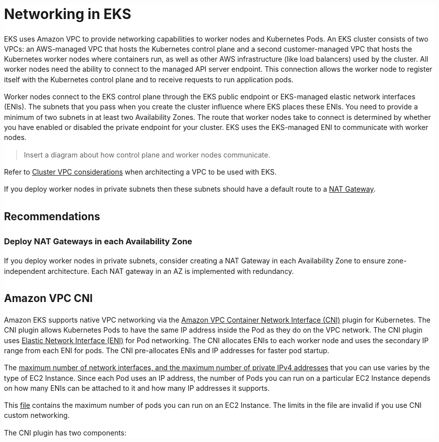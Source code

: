 # Networking in EKS

EKS uses Amazon VPC to provide networking capabilities to worker nodes and Kubernetes Pods. An EKS cluster consists of two VPCs: an AWS-managed VPC that hosts the Kubernetes control plane and a second customer-managed VPC that hosts the Kubernetes worker nodes where containers run, as well as other AWS infrastructure (like load balancers) used by the cluster. All worker nodes need the ability to connect to the managed API server endpoint. This connection allows the worker node to register itself with the Kubernetes control plane and to receive requests to run application pods.

Worker nodes connect to the EKS control plane through the EKS public endpoint or EKS-managed elastic network interfaces (ENIs). The subnets that you pass when you create the cluster influence where EKS places these ENIs. You need to provide a minimum of two subnets in at least two Availability Zones. The route that worker nodes take to connect is determined by whether you have enabled or disabled the private endpoint for your cluster. EKS uses the EKS-managed ENI to communicate with worker nodes.

> Insert a diagram about how control plane and worker nodes communicate.

Refer to [Cluster VPC considerations](https://docs.aws.amazon.com/eks/latest/userguide/network_reqs.html) when architecting a VPC to be used with EKS.

If you deploy worker nodes in private subnets then these subnets should have a default route to a [NAT Gateway](https://docs.aws.amazon.com/vpc/latest/userguide/vpc-nat-gateway.html). 

## Recommendations

### Deploy NAT Gateways in each Availability Zone
If you deploy worker nodes in private subnets, consider creating a NAT Gateway in each Availability Zone to ensure zone-independent architecture. Each NAT gateway in an AZ is implemented with redundancy.


## Amazon VPC CNI
Amazon EKS supports native VPC networking via the [Amazon VPC Container Network Interface (CNI)](https://github.com/aws/amazon-vpc-cni-k8s) plugin for Kubernetes. The CNI plugin allows Kubernetes Pods to have the same IP address inside the Pod as they do on the VPC network. The CNI plugin uses [Elastic Network Interface (ENI)](https://docs.aws.amazon.com/AWSEC2/latest/UserGuide/using-eni.html) for Pod networking. The CNI allocates ENIs to each worker node and uses the secondary IP range from each ENI for pods. The CNI pre-allocates ENIs and IP addresses for faster pod startup.

The [maximum number of network interfaces, and the maximum number of private IPv4 addresses](https://docs.aws.amazon.com/AWSEC2/latest/UserGuide/using-eni.html#AvailableIpPerENI) that you can use varies by the type of EC2 Instance. Since each Pod uses an IP address, the number of Pods you can run on a particular EC2 Instance depends on how many ENIs can be attached to it and how many IP addresses it supports.

This [file](https://github.com/awslabs/amazon-eks-ami/blob/master/files/eni-max-pods.txt) contains the maximum number of pods you can run on an EC2 Instance. The limits in the file are invalid if you use CNI custom networking. 

The CNI plugin has two components:
